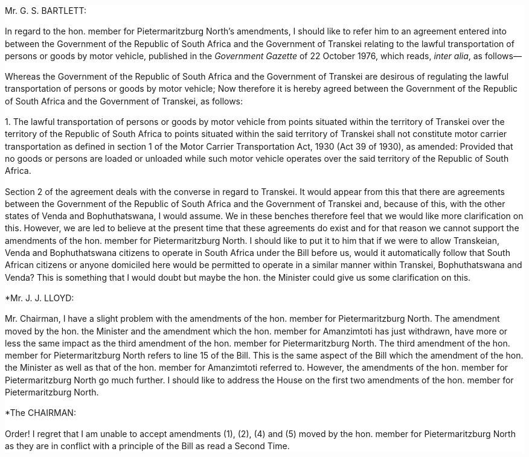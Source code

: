 <from>Mr. <person refersTo="hansard_za">G. S. BARTLETT</person>:</from>

<p>In regard to the hon. member for Pietermaritzburg North&#x2019;s amendments, I should like to refer him to an agreement entered into between the Government of the Republic of South Africa and the Government of Transkei relating to the lawful transportation of persons or goods by motor vehicle, published in the <i>Government Gazette</i> of 22 October 1976, which reads, <i>inter alia</i>, as follows&#x2014;</p>

<block name="quote">Whereas the Government of the Republic of South Africa and the Government of Transkei are desirous of regulating the lawful transportation of persons or goods by motor vehicle; Now therefore it is hereby agreed between the Government of the Republic of South Africa and the Government of Transkei, as follows:</block>

<block name="quote">1. The lawful transportation of persons or goods by motor vehicle from points situated within the territory of Transkei over the territory of the Republic of South Africa to points situated within the said territory of Transkei <span class="col_1469-1470" refersTo="page_0753"/>shall not constitute motor carrier transportation as defined in section 1 of the Motor Carrier Transportation Act, 1930 (Act 39 of 1930), as amended: Provided that no goods or persons are loaded or unloaded while such motor vehicle operates over the said territory of the Republic of South Africa.</block>

<p>Section 2 of the agreement deals with the converse in regard to Transkei. It would appear from this that there are agreements between the Government of the Republic of South Africa and the Government of Transkei and, because of this, with the other states of Venda and Bophuthatswana, I would assume. We in these benches therefore feel that we would like more clarification on this. However, we are led to believe at the present time that these agreements do exist and for that reason we cannot support the amendments of the hon. member for Pietermaritzburg North. I should like to put it to him that if we were to allow Transkeian, Venda and Bophuthatswana citizens to operate in South Africa under the Bill before us, would it automatically follow that South African citizens or anyone domiciled here would be permitted to operate in a similar manner within Transkei, Bophuthatswana and Venda? This is something that I would doubt but maybe the hon. the Minister could give us some clarification on this.</p>

</speech>

<speech by="#lloyd">

<from>*Mr. <person refersTo="hansard_za">J. J. LLOYD</person>:</from>

<p>Mr. Chairman, I have a slight problem with the amendments of the hon. member for Pietermaritzburg North. The amendment moved by the hon. the Minister and the amendment which the hon. member for Amanzimtoti has just withdrawn, have more or less the same impact as the third amendment of the hon. member for Pietermaritzburg North. The third amendment of the hon. member for Pietermaritzburg North refers to line 15 of the Bill. This is the same aspect of the Bill which the amendment of the hon. the Minister as well as that of the hon. member for Amanzimtoti referred to. However, the amendments of the hon. member for Pietermaritzburg North go much further. I should like to address the House on the first two amendments of the hon. member for Pietermaritzburg North.</p>

</speech>

<speech by="#chairman">

<from>*The <person refersTo="hansard_za">CHAIRMAN</person>:</from>

<p>Order! I regret that I am unable to accept amendments (1), (2), (4) and (5) moved by the hon. member for Pietermaritzburg North as they are in conflict with a principle of the Bill as read a Second Time.</p>

